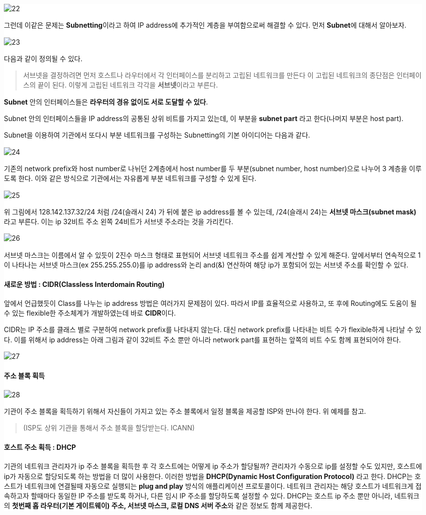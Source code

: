 ![22](https://user-images.githubusercontent.com/31771548/93174117-73390e80-f768-11ea-99da-c8e84eac59a6.png)

그런데 이같은 문제는 **Subnetting**이라고 하여 IP address에 추가적인 계층을 부여함으로써 해결할 수 있다. 먼저 **Subnet**에 대해서 알아보자.

![23](https://user-images.githubusercontent.com/31771548/93174118-73d1a500-f768-11ea-9d33-af3e53e80e54.png)

다음과 같이 정의될 수 있다.

> 서브넷을 결정하려면 먼저 호스트나 라우터에서 각 인터페이스를 분리하고 고립된 네트워크를 만든다 이 고립된 네트워크의 종단점은 인터페이스의 끝이 된다. 이렇게 고립된 네트워크 각각을 **서브넷**이라고 부른다.

**Subnet** 안의 인터페이스들은 **라우터의 경유 없이도 서로 도달할 수 있다**.

Subnet 안의 인터페이스들을 IP address의 공통된 상위 비트를 가지고 있는데, 이 부분을 **subnet part** 라고 한다(나머지 부분은 host part).

Subnet을 이용하여 기관에서 또다시 부분 네트워크를 구성하는 Subnetting의 기본 아이디어는 다음과 같다.

![24](https://user-images.githubusercontent.com/31771548/93174121-746a3b80-f768-11ea-9a76-46f4555e3b1a.png)

기존의 network prefix와 host number로 나뉘던 2계층에서 host number를 두 부분(subnet number, host number)으로 나누어 3 계층을 이루도록 한다. 이와 같은 방식으로 기관에서는 자유롭게 부분 네트워크를 구성할 수 있게 된다.

![25](https://user-images.githubusercontent.com/31771548/93174123-746a3b80-f768-11ea-9c91-4d8d02a3fb37.png)

위 그림에서 128.142.137.32/24 처럼 /24(슬래시 24) 가 뒤에 붙은 ip address를 볼 수 있는데, /24(슬래시 24)는 **서브넷 마스크(subnet mask)** 라고 부른다. 이는 ip 32비트 주소 왼쪽 24비트가 서브넷 주소라는 것을 가리킨다.

![26](https://user-images.githubusercontent.com/31771548/93174127-7502d200-f768-11ea-9e99-ed53b57d7099.png)

서브넷 마스크는 이름에서 알 수 있듯이 2진수 마스크 형태로 표현되어 서브넷 네트워크 주소를 쉽게 계산할 수 있게 해준다. 앞에서부터 연속적으로 1이 나타나는 서브넷 마스크(ex 255.255.255.0)를 ip address와 논리 and(&) 연산하여 해당 ip가 포함되어 있는 서브넷 주소를 확인할 수 있다.

#### 새로운 방법 : CIDR(Classless Interdomain Routing)

앞에서 언급했듯이 Class를 나누는 ip address 방법은 여러가지 문제점이 있다. 따라서 IP를 효율적으로 사용하고, 또 후에 Routing에도 도움이 될 수 있는 flexible한 주소체계가 개발하였는데 바로 **CIDR**이다.

CIDR는 IP 주소를 클래스 별로 구분하여 network prefix를 나타내지 않는다. 대신 network prefix를 나타내는 비트 수가 flexible하게 나타날 수 있다. 이를 위해서 ip address는 아래 그림과 같이 32비트 주소 뿐만 아니라 network part를 표현하는 앞쪽의 비트 수도 함께 표현되어야 한다.

![27](https://user-images.githubusercontent.com/31771548/93174130-7502d200-f768-11ea-9b52-02885ced4946.png)

#### 주소 블록 획득

![28](https://user-images.githubusercontent.com/31771548/93174133-759b6880-f768-11ea-9479-eb6903c78b12.png)

기관이 주소 블록을 획득하기 위해서 자신들이 가지고 있는 주소 블록에서 일정 블록을 제공할 ISP와 만나야 한다. 위 예제를 참고.

> (ISP도 상위 기관을 통해서 주소 블록을 할당받는다. ICANN)

#### 호스트 주소 획득 : DHCP

기관의 네트워크 관리자가 ip 주소 블록을 획득한 후 각 호스트에는 어떻게 ip 주소가 할당될까? 관리자가 수동으로 ip를 설정할 수도 있지만, 호스트에 ip가 자동으로 할당되도록 하는 방법을 더 많이 사용한다. 이러한 방법을 **DHCP(Dynamic Host Configuration Protocol)** 라고 한다. DHCP는 호스트가 네트워크에 연결될때 자동으로 실행되는 **plug and play** 방식의 애플리케이션 프로토콜이다. 네트워크 관리자는 해당 호스트가 네트워크게 접속하고자 할때마다 동일한 IP 주소를 받도록 하거나, 다른 임시 IP 주소를 할당하도록 설정할 수 있다. DHCP는 호스트 ip 주소 뿐만 아니라, 네트워크의 **첫번째 홉 라우터(기본 게이트웨이) 주소, 서브넷 마스크, 로컬 DNS 서버 주소**와 같은 정보도 함께 제공한다.
